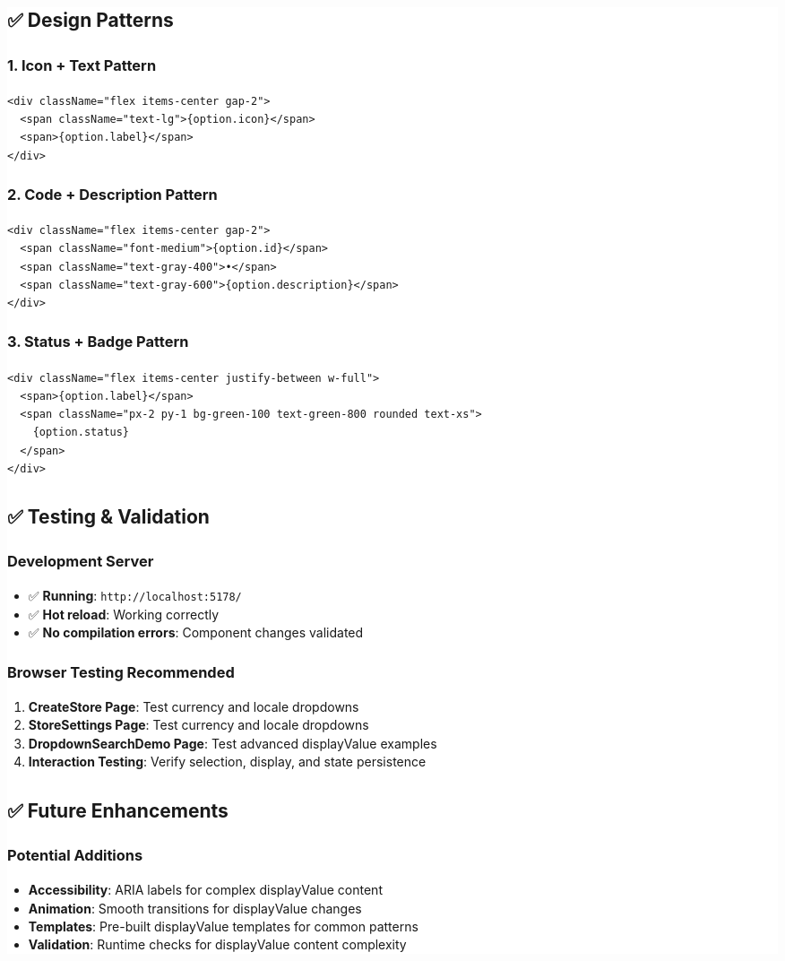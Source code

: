 ## ✅ Design Patterns

### **1. Icon + Text Pattern**
```tsx
<div className="flex items-center gap-2">
  <span className="text-lg">{option.icon}</span>
  <span>{option.label}</span>
</div>
```

### **2. Code + Description Pattern**
```tsx
<div className="flex items-center gap-2">
  <span className="font-medium">{option.id}</span>
  <span className="text-gray-400">•</span>
  <span className="text-gray-600">{option.description}</span>
</div>
```

### **3. Status + Badge Pattern**
```tsx
<div className="flex items-center justify-between w-full">
  <span>{option.label}</span>
  <span className="px-2 py-1 bg-green-100 text-green-800 rounded text-xs">
    {option.status}
  </span>
</div>
```

## ✅ Testing & Validation

### **Development Server**
- ✅ **Running**: `http://localhost:5178/`
- ✅ **Hot reload**: Working correctly
- ✅ **No compilation errors**: Component changes validated

### **Browser Testing Recommended**
1. **CreateStore Page**: Test currency and locale dropdowns
2. **StoreSettings Page**: Test currency and locale dropdowns  
3. **DropdownSearchDemo Page**: Test advanced displayValue examples
4. **Interaction Testing**: Verify selection, display, and state persistence

## ✅ Future Enhancements

### **Potential Additions**
- **Accessibility**: ARIA labels for complex displayValue content
- **Animation**: Smooth transitions for displayValue changes
- **Templates**: Pre-built displayValue templates for common patterns
- **Validation**: Runtime checks for displayValue content complexity
